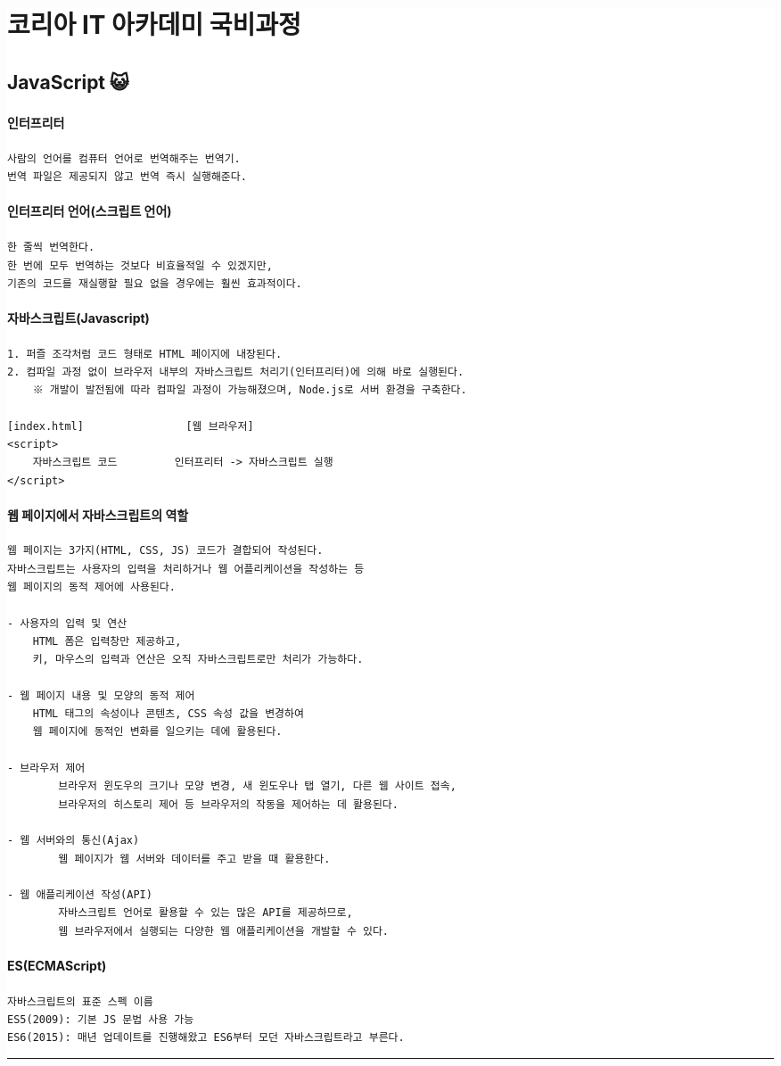# **코리아 IT 아카데미 국비과정** 
## JavaScript 😺
<a name="readme-top"></a> 

#### 인터프리터
    사람의 언어를 컴퓨터 언어로 번역해주는 번역기.
	번역 파일은 제공되지 않고 번역 즉시 실행해준다.

#### 인터프리터 언어(스크립트 언어)
	한 줄씩 번역한다.
	한 번에 모두 번역하는 것보다 비효율적일 수 있겠지만,
	기존의 코드를 재실행할 필요 없을 경우에는 훨씬 효과적이다.

#### 자바스크립트(Javascript)
    1. 퍼즐 조각처럼 코드 형태로 HTML 페이지에 내장된다.
    2. 컴파일 과정 없이 브라우저 내부의 자바스크립트 처리기(인터프리터)에 의해 바로 실행된다.
        ※ 개발이 발전됨에 따라 컴파일 과정이 가능해졌으며, Node.js로 서버 환경을 구축한다.
        
    [index.html]    			[웹 브라우저]
    <script>
	    자바스크립트 코드		  인터프리터 -> 자바스크립트 실행
    </script>

#### 웹 페이지에서 자바스크립트의 역할
    웹 페이지는 3가지(HTML, CSS, JS) 코드가 결합되어 작성된다.
    자바스크립트는 사용자의 입력을 처리하거나 웹 어플리케이션을 작성하는 등
    웹 페이지의 동적 제어에 사용된다.

    - 사용자의 입력 및 연산
        HTML 폼은 입력창만 제공하고,
        키, 마우스의 입력과 연산은 오직 자바스크립트로만 처리가 가능하다.

    - 웹 페이지 내용 및 모양의 동적 제어
        HTML 태그의 속성이나 콘텐츠, CSS 속성 값을 변경하여
        웹 페이지에 동적인 변화를 일으키는 데에 활용된다.

    - 브라우저 제어
		    브라우저 윈도우의 크기나 모양 변경, 새 윈도우나 탭 열기, 다른 웹 사이트 접속,
		    브라우저의 히스토리 제어 등 브라우저의 작동을 제어하는 데 활용된다.

    - 웹 서버와의 통신(Ajax)
		    웹 페이지가 웹 서버와 데이터를 주고 받을 때 활용한다.

    - 웹 애플리케이션 작성(API)
		    자바스크립트 언어로 활용할 수 있는 많은 API를 제공하므로,
		    웹 브라우저에서 실행되는 다양한 웹 애플리케이션을 개발할 수 있다.

#### ES(ECMAScript)
	자바스크립트의 표준 스펙 이름
	ES5(2009): 기본 JS 문법 사용 가능
	ES6(2015): 매년 업데이트를 진행해왔고 ES6부터 모던 자바스크립트라고 부른다.
------------------------------------------------------------        
